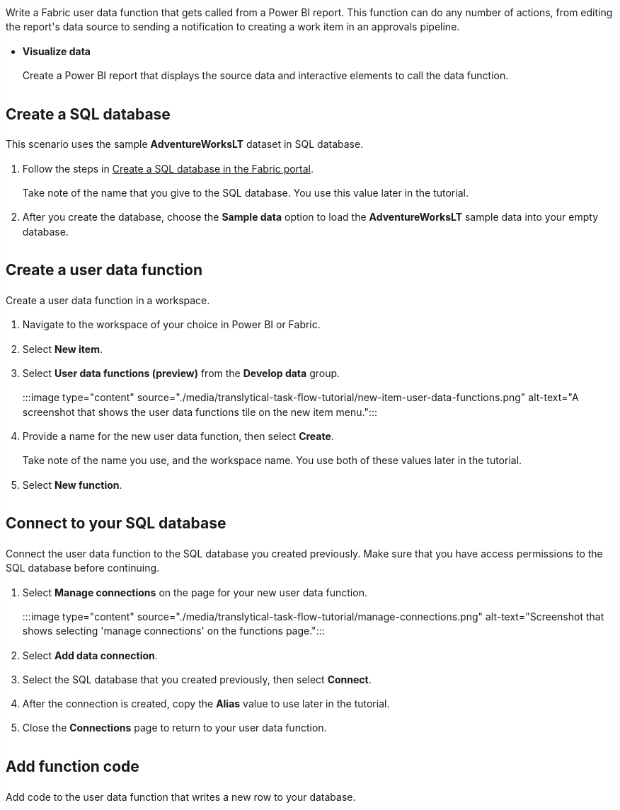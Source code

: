   Write a Fabric user data function that gets called from a Power BI report. This function can do any number of actions, from editing the report's data source to sending a notification to creating a work item in an approvals pipeline.

* **Visualize data**

  Create a Power BI report that displays the source data and interactive elements to call the data function.

## Create a SQL database

This scenario uses the sample **AdventureWorksLT** dataset in SQL database.

1. Follow the steps in [Create a SQL database in the Fabric portal](/fabric/database/sql/create).

   Take note of the name that you give to the SQL database. You use this value later in the tutorial.

1. After you create the database, choose the **Sample data** option to load the **AdventureWorksLT** sample data into your empty database.

## Create a user data function

Create a user data function in a workspace.

1. Navigate to the workspace of your choice in Power BI or Fabric.
1. Select **New item**.
1. Select **User data functions (preview)** from the **Develop data** group.

   :::image type="content" source="./media/translytical-task-flow-tutorial/new-item-user-data-functions.png" alt-text="A screenshot that shows the user data functions tile on the new item menu.":::

1. Provide a name for the new user data function, then select **Create**.

   Take note of the name you use, and the workspace name. You use both of these values later in the tutorial.

1. Select **New function**.

## Connect to your SQL database

Connect the user data function to the SQL database you created previously. Make sure that you have access permissions to the SQL database before continuing.

1. Select **Manage connections** on the page for your new user data function.

   :::image type="content" source="./media/translytical-task-flow-tutorial/manage-connections.png" alt-text="Screenshot that shows selecting 'manage connections' on the functions page.":::

1. Select **Add data connection**.
1. Select the SQL database that you created previously, then select **Connect**.
1. After the connection is created, copy the **Alias** value to use later in the tutorial.
1. Close the **Connections** page to return to your user data function.

## Add function code

Add code to the user data function that writes a new row to your database.
